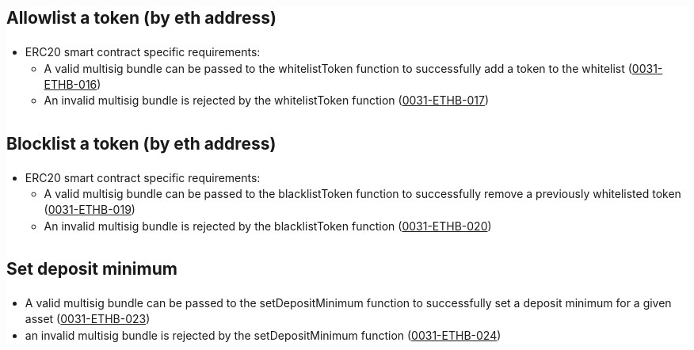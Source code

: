 ## Allowlist a token (by eth address)
* ERC20 smart contract specific requirements:
  * A valid multisig bundle can be passed to the whitelistToken function to successfully add a token to the whitelist (<a name="0031-ETHB-016" href="#0031-ETHB-016">0031-ETHB-016</a>)
  * An invalid multisig bundle is rejected by the whitelistToken function (<a name="0031-ETHB-017" href="#0031-ETHB-017">0031-ETHB-017</a>)

## Blocklist a token (by eth address)
* ERC20 smart contract specific requirements:
  * A valid multisig bundle can be passed to the blacklistToken function to successfully remove a previously whitelisted token (<a name="0031-ETHB-019" href="#0031-ETHB-019">0031-ETHB-019</a>)
  * An invalid multisig bundle is rejected by the blacklistToken function (<a name="0031-ETHB-020" href="#0031-ETHB-020">0031-ETHB-020</a>)

## Set deposit minimum
*  A valid multisig bundle can be passed to the setDepositMinimum function to successfully set a deposit minimum for a given asset (<a name="0031-ETHB-023" href="#0031-ETHB-023">0031-ETHB-023</a>)
*  an invalid multisig bundle is rejected by the setDepositMinimum function (<a name="0031-ETHB-024" href="#0031-ETHB-024">0031-ETHB-024</a>)

